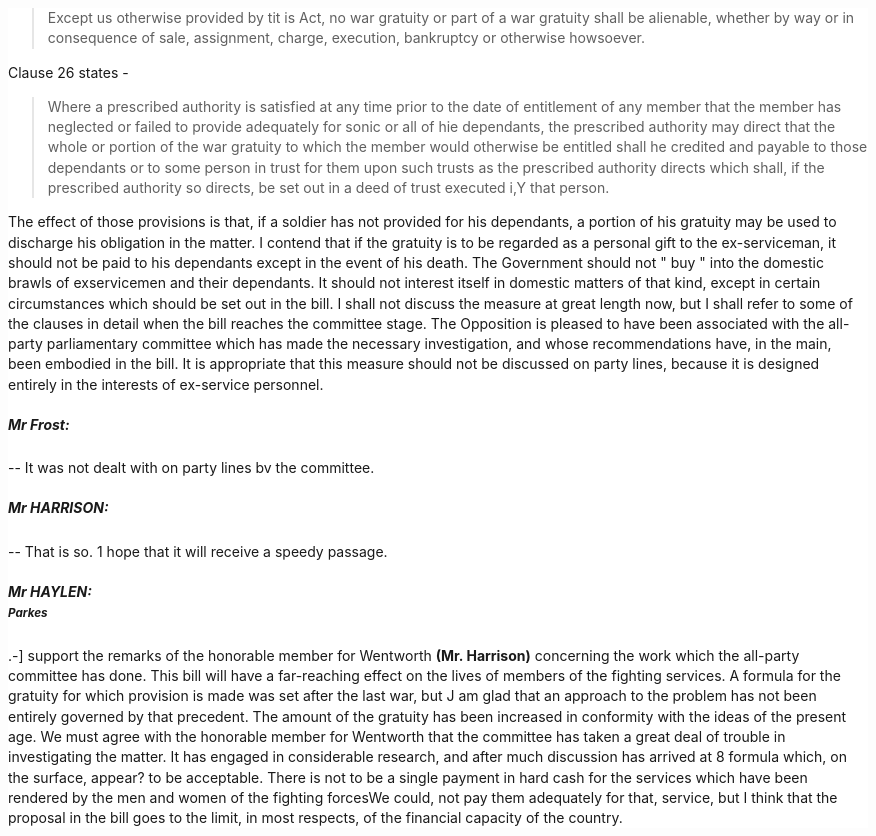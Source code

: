   >Except us otherwise provided by tit is Act, no war gratuity or part of a war gratuity shall be alienable, whether by way or in consequence of sale, assignment, charge, execution, bankruptcy or otherwise howsoever. 

Clause 26 states - 

  >Where a prescribed authority is satisfied at any time prior to the date of entitlement of any member that the member has neglected or failed to provide adequately for sonic or all of hie dependants, the prescribed authority may direct that the whole or portion of the war gratuity to which the member would otherwise be entitled shall he credited and payable to those dependants or to some person in trust for them upon such trusts as the prescribed authority directs which shall, if the prescribed authority so directs, be set out in a deed of trust executed i,Y that person. 

The effect of those provisions is that, if a soldier has not provided for his dependants, a portion of his gratuity may be used to discharge his obligation in the matter. I contend that if the gratuity is to be regarded as a personal gift to the ex-serviceman, it should not be paid to his dependants except in the event of his death. The Government should not " buy " into the domestic brawls of exservicemen and their dependants. It should not interest itself in domestic matters of that kind, except in certain circumstances which should be set out in the bill. I shall not discuss the measure at great length now, but I shall refer to some of the clauses in detail when the bill reaches the committee stage. The Opposition is pleased to have been associated with the all-party parliamentary committee which has made the necessary investigation, and whose recommendations have, in the main, been embodied in the bill. It is appropriate that this measure should not be discussed on party lines, because it is designed entirely in the interests of ex-service personnel. 

##### Mr Frost:

--  It was not dealt with on party lines bv the committee. 

##### Mr HARRISON:

-- That is so. 1 hope that it will receive a speedy passage. 

##### Mr HAYLEN:<br><small class="text-muted">Parkes</small>

.-] support the remarks of the honorable member for Wentworth  **(Mr. Harrison)**  concerning the work which the all-party committee has done. This bill will have a far-reaching effect on the lives of members of the fighting services. A formula for the gratuity for which provision is made was set after the last war, but J am glad that an approach to the problem has not been entirely governed by that precedent. The amount of the gratuity has been increased in conformity with the ideas of the present age. We must agree with the honorable member for Wentworth that the committee has taken a great deal of trouble in investigating the matter. It has engaged in considerable research, and after much discussion has arrived at  8  formula which, on the surface, appear? to be acceptable. There is not to be a single payment in hard cash for the services which have been rendered by the men and women of the fighting forcesWe could, not pay them adequately for that, service, but I think that the proposal in the bill goes to the limit, in most respects, of the financial capacity of the country. 
